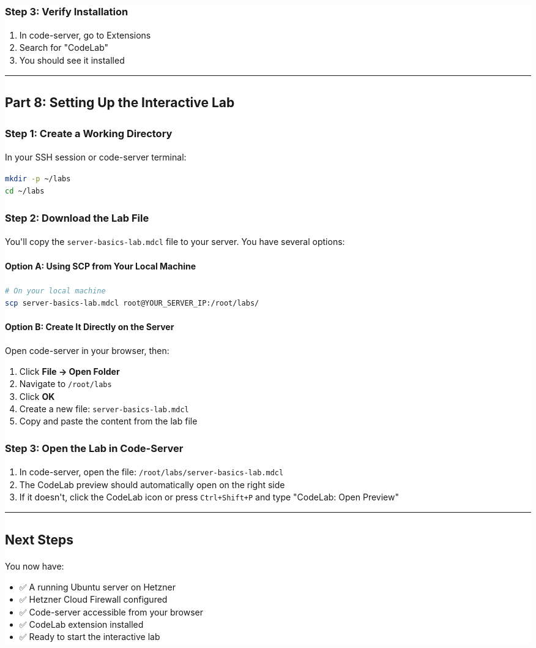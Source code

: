 ### Step 3: Verify Installation

1. In code-server, go to Extensions
2. Search for "CodeLab"
3. You should see it installed

---

## Part 8: Setting Up the Interactive Lab

### Step 1: Create a Working Directory

In your SSH session or code-server terminal:

```bash
mkdir -p ~/labs
cd ~/labs
```

### Step 2: Download the Lab File

You'll copy the `server-basics-lab.mdcl` file to your server. You have several options:

#### Option A: Using SCP from Your Local Machine

```bash
# On your local machine
scp server-basics-lab.mdcl root@YOUR_SERVER_IP:/root/labs/
```

#### Option B: Create It Directly on the Server

Open code-server in your browser, then:
1. Click **File → Open Folder**
2. Navigate to `/root/labs`
3. Click **OK**
4. Create a new file: `server-basics-lab.mdcl`
5. Copy and paste the content from the lab file

### Step 3: Open the Lab in Code-Server

1. In code-server, open the file: `/root/labs/server-basics-lab.mdcl`
2. The CodeLab preview should automatically open on the right side
3. If it doesn't, click the CodeLab icon or press `Ctrl+Shift+P` and type "CodeLab: Open Preview"

---

## Next Steps

You now have:
- ✅ A running Ubuntu server on Hetzner
- ✅ Hetzner Cloud Firewall configured
- ✅ Code-server accessible from your browser
- ✅ CodeLab extension installed
- ✅ Ready to start the interactive lab
